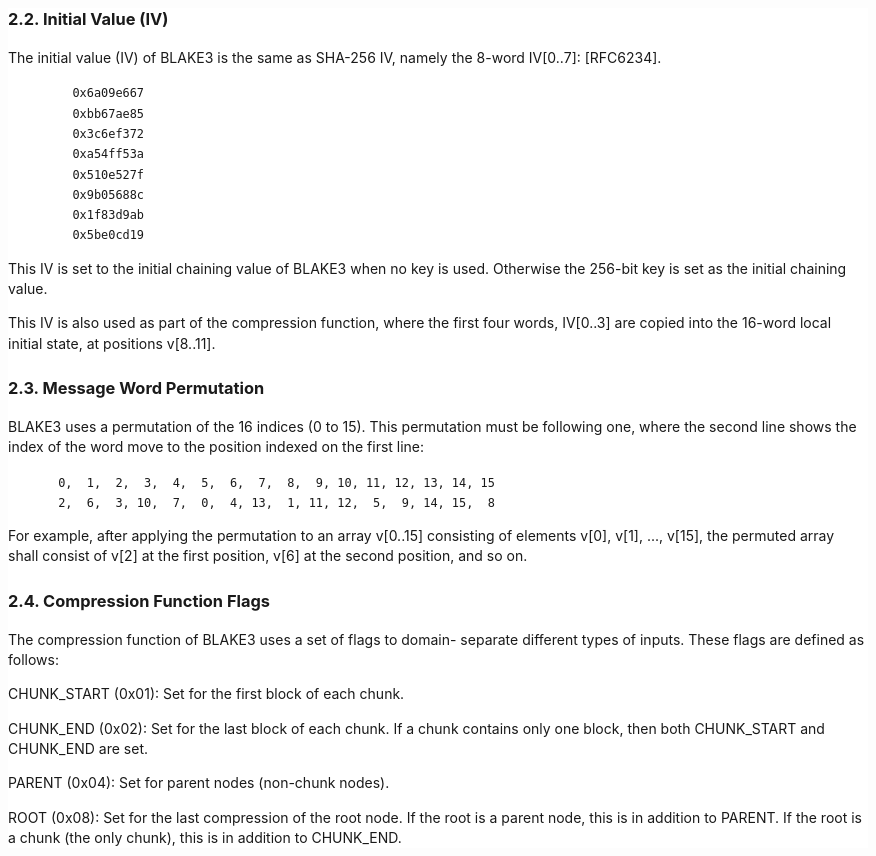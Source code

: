 ### 2.2. Initial Value (IV)

   The initial value (IV) of BLAKE3 is the same as SHA-256 IV, namely
   the 8-word IV[0..7]: [RFC6234].

```
         0x6a09e667
         0xbb67ae85
         0x3c6ef372
         0xa54ff53a
         0x510e527f
         0x9b05688c
         0x1f83d9ab
         0x5be0cd19
```

   This IV is set to the initial chaining value of BLAKE3 when no key is
   used.  Otherwise the 256-bit key is set as the initial chaining
   value.

   This IV is also used as part of the compression function, where the
   first four words, IV[0..3] are copied into the 16-word local initial
   state, at positions v[8..11].


### 2.3.  Message Word Permutation

   BLAKE3 uses a permutation of the 16 indices (0 to 15).  This
   permutation must be following one, where the second line shows the
   index of the word move to the position indexed on the first line:

```
       0,  1,  2,  3,  4,  5,  6,  7,  8,  9, 10, 11, 12, 13, 14, 15
       2,  6,  3, 10,  7,  0,  4, 13,  1, 11, 12,  5,  9, 14, 15,  8
```

   For example, after applying the permutation to an array v[0..15]
   consisting of elements v[0], v[1], ..., v[15], the permuted array
   shall consist of v[2] at the first position, v[6] at the second
   position, and so on.

### 2.4.  Compression Function Flags

   The compression function of BLAKE3 uses a set of flags to domain-
   separate different types of inputs.  These flags are defined as
   follows:

   CHUNK_START (0x01):  Set for the first block of each chunk.

   CHUNK_END (0x02):  Set for the last block of each chunk.  If a chunk
      contains only one block, then both CHUNK_START and CHUNK_END are
      set.

   PARENT (0x04):  Set for parent nodes (non-chunk nodes).

   ROOT (0x08):  Set for the last compression of the root node.  If the
      root is a parent node, this is in addition to PARENT.  If the root
      is a chunk (the only chunk), this is in addition to CHUNK_END.
